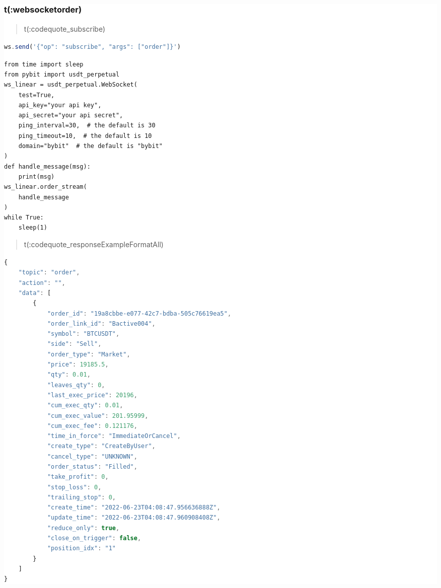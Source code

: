 
### t(:websocketorder)
> t(:codequote_subscribe)

```javascript
ws.send('{"op": "subscribe", "args": ["order"]}')
```

```python--pybit
from time import sleep
from pybit import usdt_perpetual
ws_linear = usdt_perpetual.WebSocket(
    test=True,
    api_key="your api key",
    api_secret="your api secret",
    ping_interval=30,  # the default is 30
    ping_timeout=10,  # the default is 10
    domain="bybit"  # the default is "bybit"
)
def handle_message(msg):
    print(msg)
ws_linear.order_stream(
    handle_message
)
while True:
    sleep(1)
```

> t(:codequote_responseExampleFormatAll)

```javascript
{
    "topic": "order",
    "action": "",
    "data": [
        {
            "order_id": "19a8cbbe-e077-42c7-bdba-505c76619ea5",
            "order_link_id": "Bactive004",
            "symbol": "BTCUSDT",
            "side": "Sell",
            "order_type": "Market",
            "price": 19185.5,
            "qty": 0.01,
            "leaves_qty": 0,
            "last_exec_price": 20196,
            "cum_exec_qty": 0.01,
            "cum_exec_value": 201.95999,
            "cum_exec_fee": 0.121176,
            "time_in_force": "ImmediateOrCancel",
            "create_type": "CreateByUser",
            "cancel_type": "UNKNOWN",
            "order_status": "Filled",
            "take_profit": 0,
            "stop_loss": 0,
            "trailing_stop": 0,
            "create_time": "2022-06-23T04:08:47.956636888Z",
            "update_time": "2022-06-23T04:08:47.960908408Z",
            "reduce_only": true,
            "close_on_trigger": false,
            "position_idx": "1"
        }
    ]
}
```
